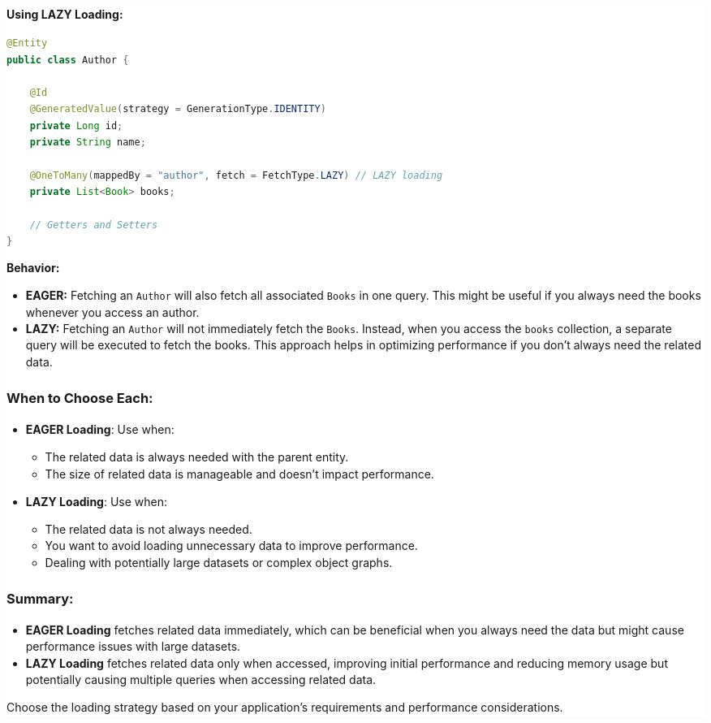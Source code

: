 **Using LAZY Loading:**

```java
@Entity
public class Author {

    @Id
    @GeneratedValue(strategy = GenerationType.IDENTITY)
    private Long id;
    private String name;

    @OneToMany(mappedBy = "author", fetch = FetchType.LAZY) // LAZY loading
    private List<Book> books;

    // Getters and Setters
}
```

**Behavior:**

- **EAGER:** Fetching an `Author` will also fetch all associated `Books` in one query. This might be useful if you always need the books whenever you access an author.
- **LAZY:** Fetching an `Author` will not immediately fetch the `Books`. Instead, when you access the `books` collection, a separate query will be executed to fetch the books. This approach helps in optimizing performance if you don’t always need the related data.

### **When to Choose Each:**

- **EAGER Loading**: Use when:
  - The related data is always needed with the parent entity.
  - The size of related data is manageable and doesn’t impact performance.

- **LAZY Loading**: Use when:
  - The related data is not always needed.
  - You want to avoid loading unnecessary data to improve performance.
  - Dealing with potentially large datasets or complex object graphs.

### **Summary:**

- **EAGER Loading** fetches related data immediately, which can be beneficial when you always need the data but might cause performance issues with large datasets.
- **LAZY Loading** fetches related data only when accessed, improving initial performance and reducing memory usage but potentially causing multiple queries when accessing related data. 

Choose the loading strategy based on your application’s requirements and performance considerations.
